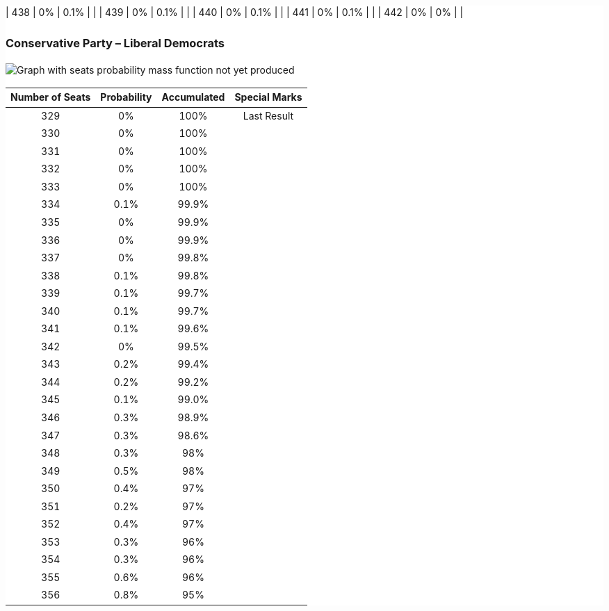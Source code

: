 | 438 | 0% | 0.1% |  |
| 439 | 0% | 0.1% |  |
| 440 | 0% | 0.1% |  |
| 441 | 0% | 0.1% |  |
| 442 | 0% | 0% |  |

### Conservative Party – Liberal Democrats

![Graph with seats probability mass function not yet produced](2019-11-25-KantarPublic-coalitions-seats-pmf-con–libdem.png "Seats Probability Mass Function")

| Number of Seats | Probability | Accumulated | Special Marks |
|:---------------:|:-----------:|:-----------:|:-------------:|
| 329 | 0% | 100% | Last Result |
| 330 | 0% | 100% |  |
| 331 | 0% | 100% |  |
| 332 | 0% | 100% |  |
| 333 | 0% | 100% |  |
| 334 | 0.1% | 99.9% |  |
| 335 | 0% | 99.9% |  |
| 336 | 0% | 99.9% |  |
| 337 | 0% | 99.8% |  |
| 338 | 0.1% | 99.8% |  |
| 339 | 0.1% | 99.7% |  |
| 340 | 0.1% | 99.7% |  |
| 341 | 0.1% | 99.6% |  |
| 342 | 0% | 99.5% |  |
| 343 | 0.2% | 99.4% |  |
| 344 | 0.2% | 99.2% |  |
| 345 | 0.1% | 99.0% |  |
| 346 | 0.3% | 98.9% |  |
| 347 | 0.3% | 98.6% |  |
| 348 | 0.3% | 98% |  |
| 349 | 0.5% | 98% |  |
| 350 | 0.4% | 97% |  |
| 351 | 0.2% | 97% |  |
| 352 | 0.4% | 97% |  |
| 353 | 0.3% | 96% |  |
| 354 | 0.3% | 96% |  |
| 355 | 0.6% | 96% |  |
| 356 | 0.8% | 95% |  |